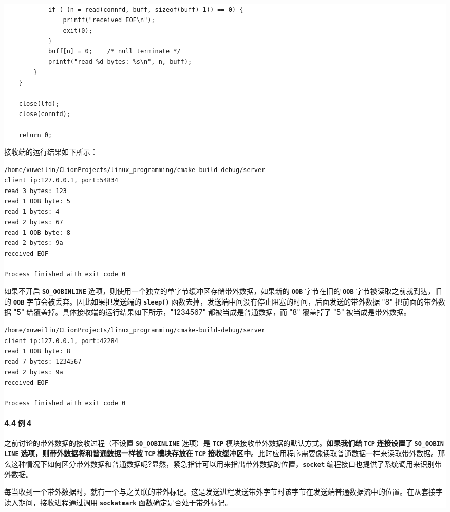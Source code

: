```c{.line-numbers}
            if ( (n = read(connfd, buff, sizeof(buff)-1)) == 0) {
                printf("received EOF\n");
                exit(0);
            }
            buff[n] = 0;    /* null terminate */
            printf("read %d bytes: %s\n", n, buff);
        }
    }

    close(lfd);
    close(connfd);

    return 0;
```

接收端的运行结果如下所示：

```shell
/home/xuweilin/CLionProjects/linux_programming/cmake-build-debug/server
client ip:127.0.0.1, port:54834
read 3 bytes: 123
read 1 OOB byte: 5
read 1 bytes: 4
read 2 bytes: 67
read 1 OOB byte: 8
read 2 bytes: 9a
received EOF

Process finished with exit code 0
```

如果不开启 **`SO_OOBINLINE`** 选项，则使用一个独立的单字节缓冲区存储带外数据，如果新的 **`OOB`** 字节在旧的 **`OOB`** 字节被读取之前就到达，旧的 **`OOB`** 字节会被丢弃。因此如果把发送端的 **`sleep()`** 函数去掉，发送端中间没有停止阻塞的时间，后面发送的带外数据 "8" 把前面的带外数据 "5" 给覆盖掉。具体接收端的运行结果如下所示，"1234567" 都被当成是普通数据，而 "8" 覆盖掉了 "5" 被当成是带外数据。

```shell
/home/xuweilin/CLionProjects/linux_programming/cmake-build-debug/server
client ip:127.0.0.1, port:42284
read 1 OOB byte: 8
read 7 bytes: 1234567
read 2 bytes: 9a
received EOF

Process finished with exit code 0
```

#### 4.4 例 4

之前讨论的带外数据的接收过程（不设置 **`SO_OOBINLINE`** 选项）是 **`TCP`** 模块接收带外数据的默认方式。**如果我们给 `TCP` 连接设置了 `SO_OOBINLINE` 选项，则带外数据将和普通数据一样被 `TCP` 模块存放在 `TCP` 接收缓冲区中**。此时应用程序需要像读取普通数据一样来读取带外数据。那么这种情况下如何区分带外数据和普通数据呢?显然，紧急指针可以用来指出带外数据的位置，**`socket`** 编程接口也提供了系统调用来识别带外数据。

每当收到一个带外数据时，就有一个与之关联的带外标记。这是发送进程发送带外字节时该字节在发送端普通数据流中的位置。在从套接字读入期间，接收进程通过调用 **`sockatmark`** 函数确定是否处于带外标记。
